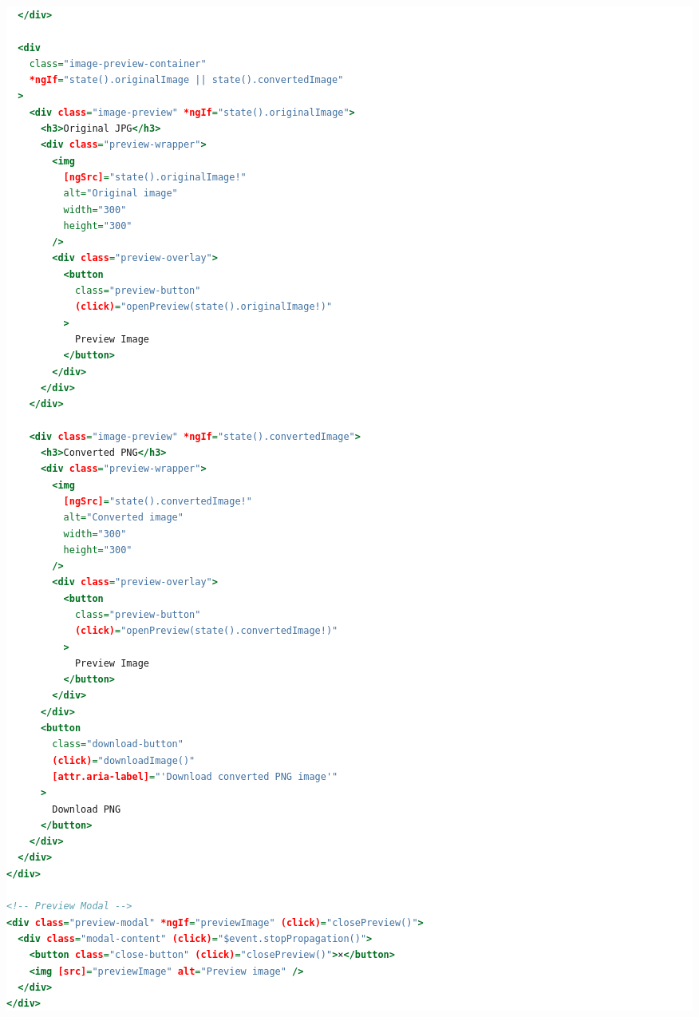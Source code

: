 ```html:src/app/features/image-tools/convert/jpg-to-png/jpg-to-png.component.html
  </div>

  <div
    class="image-preview-container"
    *ngIf="state().originalImage || state().convertedImage"
  >
    <div class="image-preview" *ngIf="state().originalImage">
      <h3>Original JPG</h3>
      <div class="preview-wrapper">
        <img
          [ngSrc]="state().originalImage!"
          alt="Original image"
          width="300"
          height="300"
        />
        <div class="preview-overlay">
          <button
            class="preview-button"
            (click)="openPreview(state().originalImage!)"
          >
            Preview Image
          </button>
        </div>
      </div>
    </div>

    <div class="image-preview" *ngIf="state().convertedImage">
      <h3>Converted PNG</h3>
      <div class="preview-wrapper">
        <img
          [ngSrc]="state().convertedImage!"
          alt="Converted image"
          width="300"
          height="300"
        />
        <div class="preview-overlay">
          <button
            class="preview-button"
            (click)="openPreview(state().convertedImage!)"
          >
            Preview Image
          </button>
        </div>
      </div>
      <button
        class="download-button"
        (click)="downloadImage()"
        [attr.aria-label]="'Download converted PNG image'"
      >
        Download PNG
      </button>
    </div>
  </div>
</div>

<!-- Preview Modal -->
<div class="preview-modal" *ngIf="previewImage" (click)="closePreview()">
  <div class="modal-content" (click)="$event.stopPropagation()">
    <button class="close-button" (click)="closePreview()">×</button>
    <img [src]="previewImage" alt="Preview image" />
  </div>
</div>
```